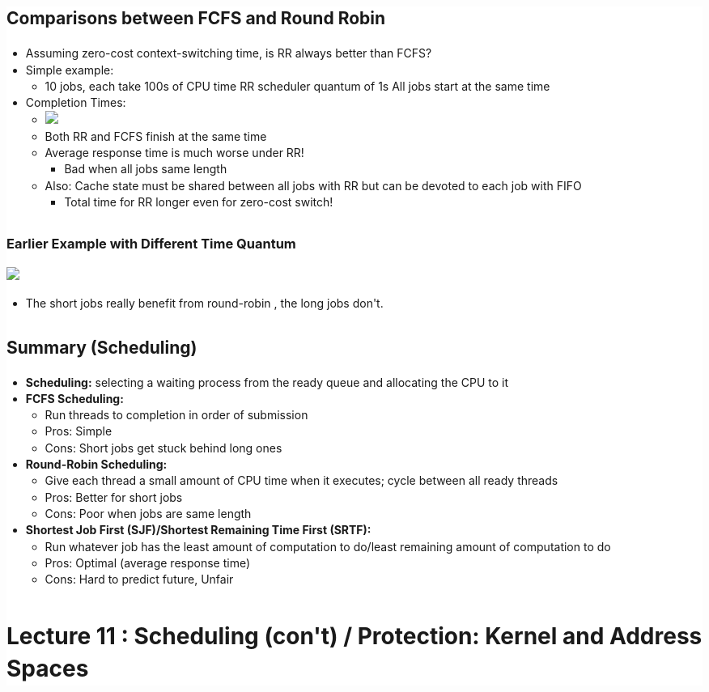 <h2 id="a17cc4d1e78d599c26e90059b67d5d79"></h2>

## Comparisons between FCFS and Round Robin

 - Assuming zero-cost context-switching time, is RR always better than FCFS?
 - Simple example:
    - 10 jobs, each take 100s of CPU time RR scheduler quantum of 1s All jobs start at the same time
 - Completion Times:
    - ![](../imgs/os_cpu_scheduling_FCFS_vs_RR.png)
    - Both RR and FCFS finish at the same time
    - Average response time is much worse under RR!
        - Bad when all jobs same length
    - Also: Cache state must be shared between all jobs with RR but can be devoted to each job with FIFO
        - Total time for RR longer even for zero-cost switch!

<h2 id="c20b726dfc6cd74004f79d30362040d2"></h2>

### Earlier Example with Different Time Quantum

![](../imgs/os_cpu_scheduling_FCFS_vs_RR2.png)

 - The short jobs really benefit from round-robin , the long jobs don't. 



<h2 id="906d3fda01d00ac165cea4ea04f36b6a"></h2>

## Summary (Scheduling)

 - **Scheduling:** selecting a waiting process from the ready queue and allocating the CPU to it
 - **FCFS Scheduling:**
    - Run threads to completion in order of submission
    - Pros: Simple
    - Cons: Short jobs get stuck behind long ones
 - **Round-Robin Scheduling:**
    - Give each thread a small amount of CPU time when it executes; cycle between all ready threads
    - Pros: Better for short jobs
    - Cons: Poor when jobs are same length 
 - **Shortest Job First (SJF)/Shortest Remaining Time First (SRTF):**
    - Run whatever job has the least amount of computation to do/least remaining amount of computation to do
    - Pros: Optimal (average response time) 
    - Cons: Hard to predict future, Unfair

<h2 id="7da24b9369b762c967f238adee7993bf"></h2>

# Lecture 11 : Scheduling (con't)  / Protection: Kernel and Address Spaces

 
<h2 id="3f92d4014064c6ce70d7bba6c004291d"></h2>

